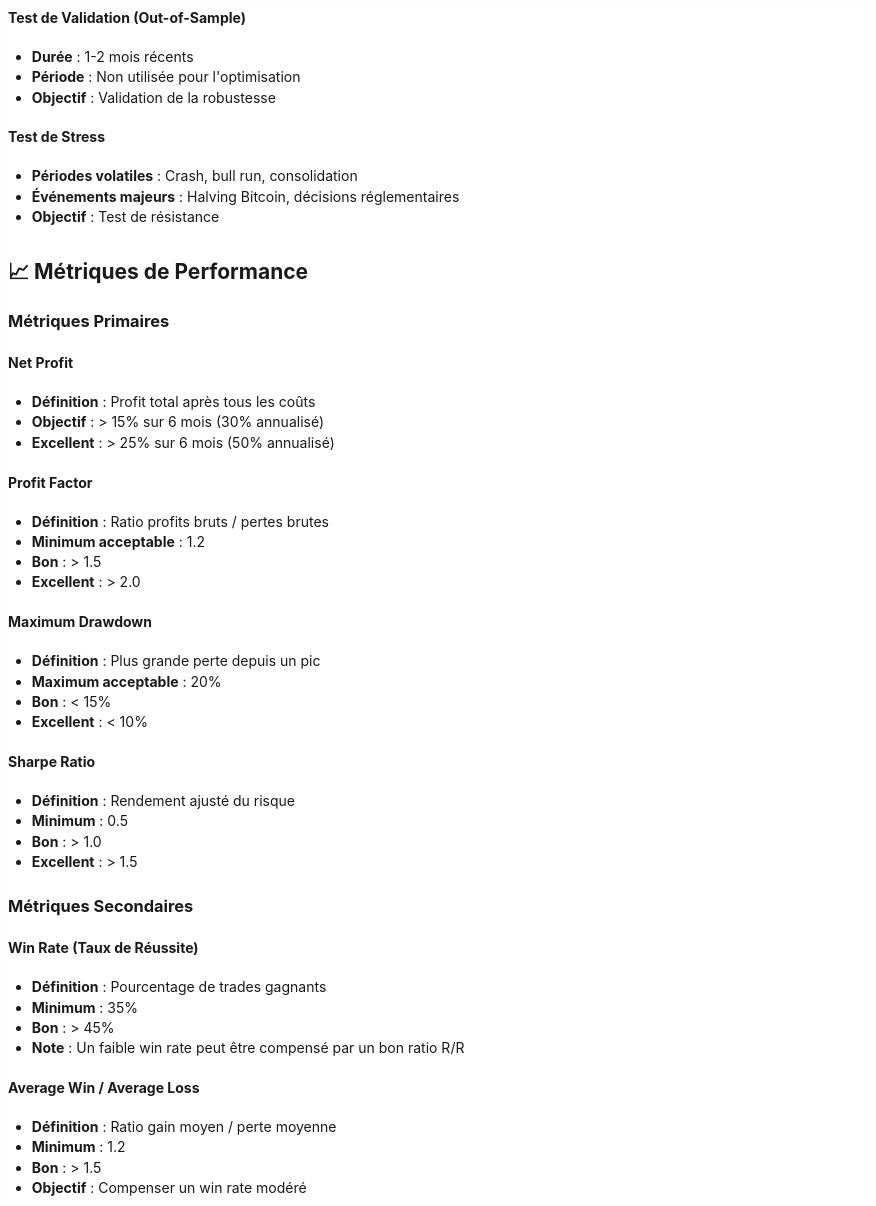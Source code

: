 #### Test de Validation (Out-of-Sample)
- **Durée** : 1-2 mois récents
- **Période** : Non utilisée pour l'optimisation
- **Objectif** : Validation de la robustesse

#### Test de Stress
- **Périodes volatiles** : Crash, bull run, consolidation
- **Événements majeurs** : Halving Bitcoin, décisions réglementaires
- **Objectif** : Test de résistance

## 📈 Métriques de Performance

### Métriques Primaires

#### Net Profit
- **Définition** : Profit total après tous les coûts
- **Objectif** : > 15% sur 6 mois (30% annualisé)
- **Excellent** : > 25% sur 6 mois (50% annualisé)

#### Profit Factor
- **Définition** : Ratio profits bruts / pertes brutes
- **Minimum acceptable** : 1.2
- **Bon** : > 1.5
- **Excellent** : > 2.0

#### Maximum Drawdown
- **Définition** : Plus grande perte depuis un pic
- **Maximum acceptable** : 20%
- **Bon** : < 15%
- **Excellent** : < 10%

#### Sharpe Ratio
- **Définition** : Rendement ajusté du risque
- **Minimum** : 0.5
- **Bon** : > 1.0
- **Excellent** : > 1.5

### Métriques Secondaires

#### Win Rate (Taux de Réussite)
- **Définition** : Pourcentage de trades gagnants
- **Minimum** : 35%
- **Bon** : > 45%
- **Note** : Un faible win rate peut être compensé par un bon ratio R/R

#### Average Win / Average Loss
- **Définition** : Ratio gain moyen / perte moyenne
- **Minimum** : 1.2
- **Bon** : > 1.5
- **Objectif** : Compenser un win rate modéré

